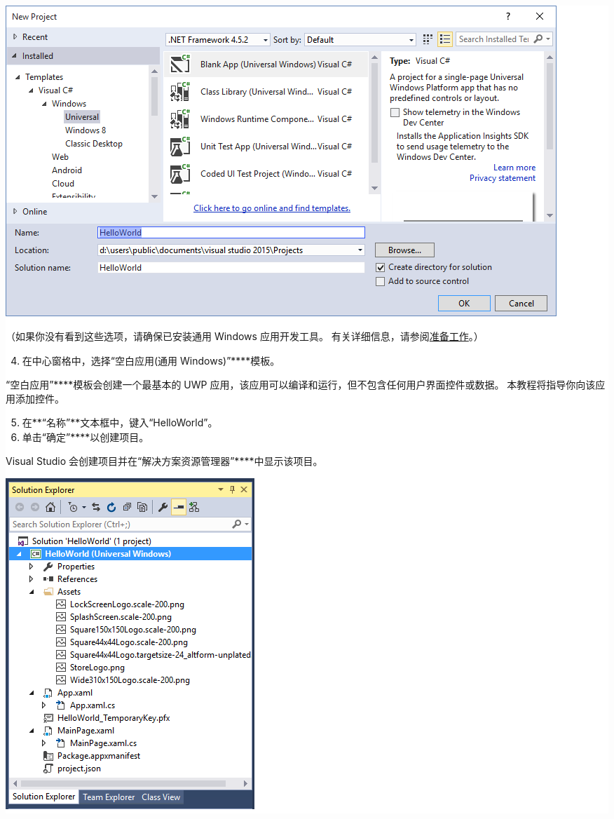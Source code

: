    ![“新建项目”窗口 ](images/newproject-cs.png)
   
   （如果你没有看到这些选项，请确保已安装通用 Windows 应用开发工具。 有关详细信息，请参阅[准备工作](get-set-up.md)。）

4.  在中心窗格中，选择“空白应用(通用 Windows)”****模板。

   “空白应用”****模板会创建一个最基本的 UWP 应用，该应用可以编译和运行，但不包含任何用户界面控件或数据。 本教程将指导你向该应用添加控件。

5.  在**“名称”**文本框中，键入“HelloWorld”。
6.  单击“确定”****以创建项目。

   Visual Studio 会创建项目并在“解决方案资源管理器”****中显示该项目。

   ![适用于 HelloWorld 项目的 Visual Studio 解决方案资源管理器](images/solutionexplorer-cs.png)
